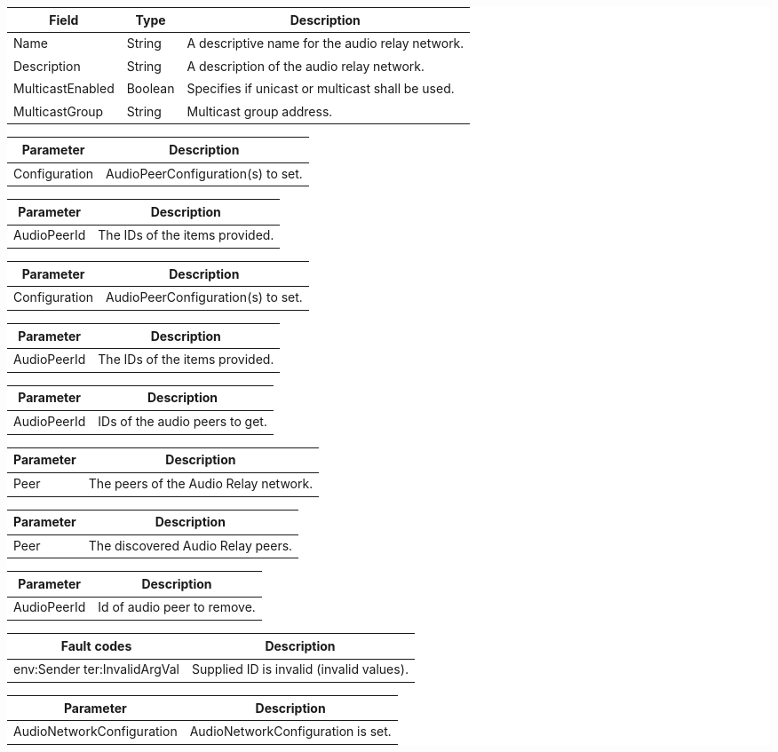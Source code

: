 | Field | Type | Description |
| --- | --- | --- |
| Name | String | A descriptive name for the audio relay network. |
| Description | String | A description of the audio relay network. |
| MulticastEnabled | Boolean | Specifies if unicast or multicast shall be used. |
| MulticastGroup | String | Multicast group address. |

| Parameter | Description |
| --- | --- |
| Configuration | AudioPeerConfiguration(s) to set. |

| Parameter | Description |
| --- | --- |
| AudioPeerId | The IDs of the items provided. |

| Parameter | Description |
| --- | --- |
| Configuration | AudioPeerConfiguration(s) to set. |

| Parameter | Description |
| --- | --- |
| AudioPeerId | The IDs of the items provided. |

| Parameter | Description |
| --- | --- |
| AudioPeerId | IDs of the audio peers to get. |

| Parameter | Description |
| --- | --- |
| Peer | The peers of the Audio Relay network. |

| Parameter | Description |
| --- | --- |
| Peer | The discovered Audio Relay peers. |

| Parameter | Description |
| --- | --- |
| AudioPeerId | Id of audio peer to remove. |

| Fault codes | Description |
| --- | --- |
| env:Sender ter:InvalidArgVal | Supplied ID is invalid (invalid values). |

| Parameter | Description |
| --- | --- |
| AudioNetworkConfiguration | AudioNetworkConfiguration is set. |

